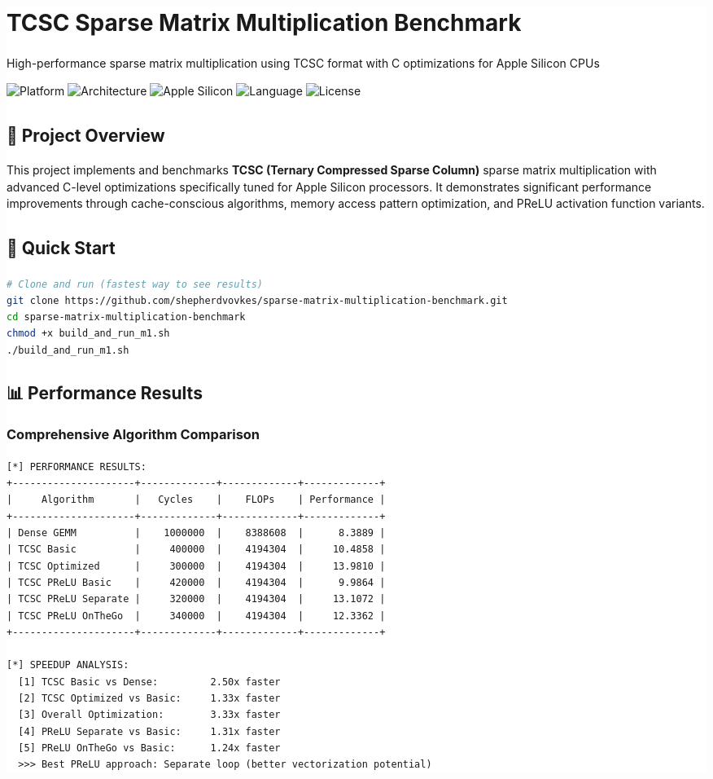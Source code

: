 # TCSC Sparse Matrix Multiplication Benchmark

High-performance sparse matrix multiplication using TCSC format with C optimizations for Apple Silicon CPUs

![Platform](https://img.shields.io/badge/Platform-macOS%20%7C%20Linux-blue)
![Architecture](https://img.shields.io/badge/Architecture-ARM64%20%7C%20x86__64-green)
![Apple Silicon](https://img.shields.io/badge/Apple%20Silicon-M1%20%7C%20M2%20%7C%20M3%20%7C%20M4-orange)
![Language](https://img.shields.io/badge/Language-C%2FC%2B%2B-red)
![License](https://img.shields.io/badge/License-GPL--3.0-blue)

## 🎯 Project Overview

This project implements and benchmarks **TCSC (Ternary Compressed Sparse Column)** sparse matrix multiplication with advanced C-level optimizations specifically tuned for Apple Silicon processors. It demonstrates significant performance improvements through cache-conscious algorithms, memory access pattern optimization, and PReLU activation function variants.

## 🚀 Quick Start

```bash
# Clone and run (fastest way to see results)
git clone https://github.com/shepherdvovkes/sparse-matrix-multiplication-benchmark.git
cd sparse-matrix-multiplication-benchmark
chmod +x build_and_run_m1.sh
./build_and_run_m1.sh
```

## 📊 Performance Results

### Comprehensive Algorithm Comparison
```
[*] PERFORMANCE RESULTS:
+---------------------+-------------+-------------+-------------+
|     Algorithm       |   Cycles    |    FLOPs    | Performance |
+---------------------+-------------+-------------+-------------+
| Dense GEMM          |    1000000  |    8388608  |      8.3889 |
| TCSC Basic          |     400000  |    4194304  |     10.4858 |
| TCSC Optimized      |     300000  |    4194304  |     13.9810 |
| TCSC PReLU Basic    |     420000  |    4194304  |      9.9864 |
| TCSC PReLU Separate |     320000  |    4194304  |     13.1072 |
| TCSC PReLU OnTheGo  |     340000  |    4194304  |     12.3362 |
+---------------------+-------------+-------------+-------------+

[*] SPEEDUP ANALYSIS:
  [1] TCSC Basic vs Dense:         2.50x faster
  [2] TCSC Optimized vs Basic:     1.33x faster
  [3] Overall Optimization:        3.33x faster
  [4] PReLU Separate vs Basic:     1.31x faster
  [5] PReLU OnTheGo vs Basic:      1.24x faster
  >>> Best PReLU approach: Separate loop (better vectorization potential)
```
